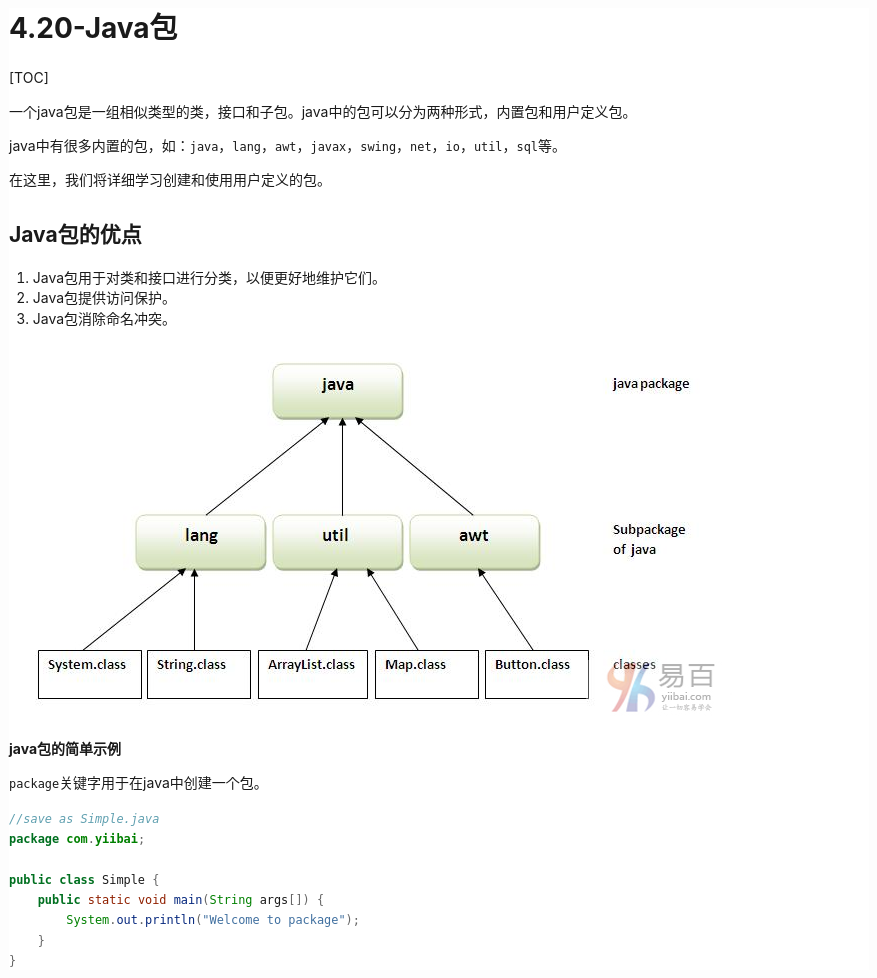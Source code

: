 # 4.20-Java包

[TOC]

一个java包是一组相似类型的类，接口和子包。java中的包可以分为两种形式，内置包和用户定义包。

java中有很多内置的包，如：`java`，`lang`，`awt`，`javax`，`swing`，`net`，`io`，`util`，`sql`等。

在这里，我们将详细学习创建和使用用户定义的包。

## Java包的优点

1. Java包用于对类和接口进行分类，以便更好地维护它们。
2. Java包提供访问保护。
3. Java包消除命名冲突。

![img](images/948140330_85972.png)

**java包的简单示例**

`package`关键字用于在java中创建一个包。

```java
//save as Simple.java  
package com.yiibai;

public class Simple {
    public static void main(String args[]) {
        System.out.println("Welcome to package");
    }
}

```
